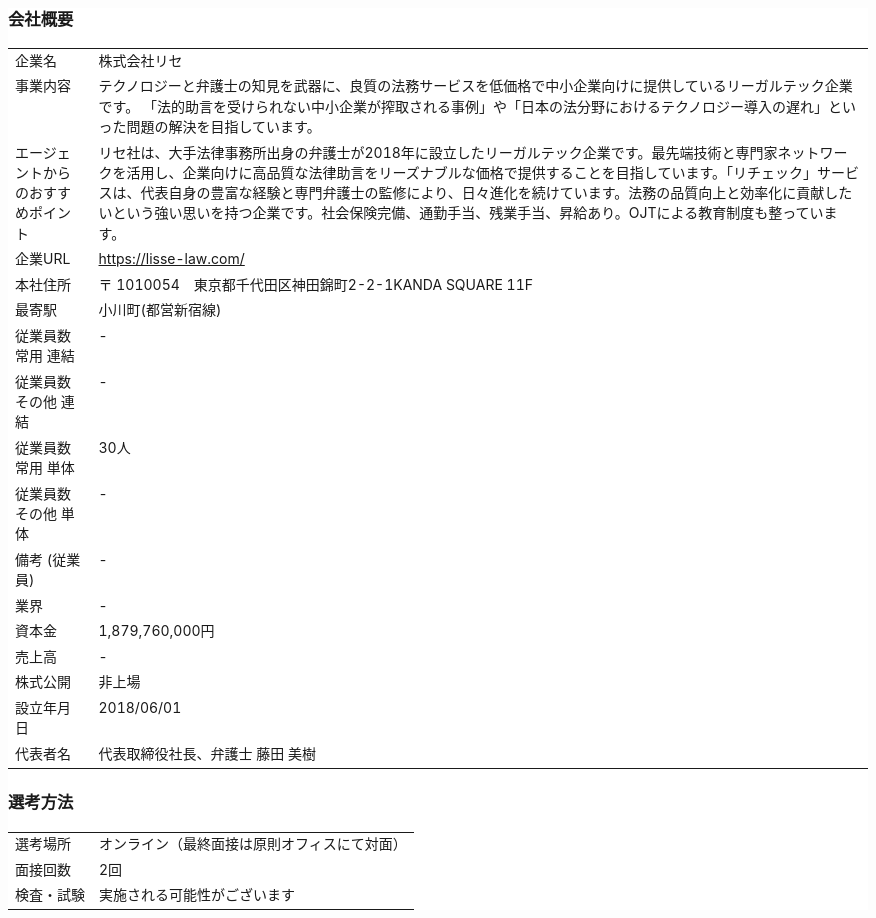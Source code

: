 ### 会社概要

|   |   |
|---|---|
|企業名|株式会社リセ|
|事業内容|テクノロジーと弁護士の知見を武器に、良質の法務サービスを低価格で中小企業向けに提供しているリーガルテック企業です。 「法的助言を受けられない中小企業が搾取される事例」や「日本の法分野におけるテクノロジー導入の遅れ」といった問題の解決を目指しています。|
|エージェントからのおすすめポイント|リセ社は、大手法律事務所出身の弁護士が2018年に設立したリーガルテック企業です。最先端技術と専門家ネットワークを活用し、企業向けに高品質な法律助言をリーズナブルな価格で提供することを目指しています。「リチェック」サービスは、代表自身の豊富な経験と専門弁護士の監修により、日々進化を続けています。法務の品質向上と効率化に貢献したいという強い思いを持つ企業です。社会保険完備、通勤手当、残業手当、昇給あり。OJTによる教育制度も整っています。|
|企業URL|https://lisse-law.com/|
|本社住所|〒 1010054　東京都千代田区神田錦町2-2-1KANDA SQUARE 11F|
|最寄駅|小川町(都営新宿線)|
|従業員数 常用 連結|-|
|従業員数 その他 連結|-|
|従業員数 常用 単体|30人|
|従業員数 その他 単体|-|
|備考 (従業員)|-|
|業界|-|
|資本金|1,879,760,000円|
|売上高|-|
|株式公開|非上場|
|設立年月日|2018/06/01|
|代表者名|代表取締役社長、弁護士 藤田 美樹|

### 選考方法

|       |                        |
| ----- | ---------------------- |
| 選考場所  | オンライン（最終面接は原則オフィスにて対面） |
| 面接回数  | 2回                     |
| 検査・試験 | 実施される可能性がございます         |